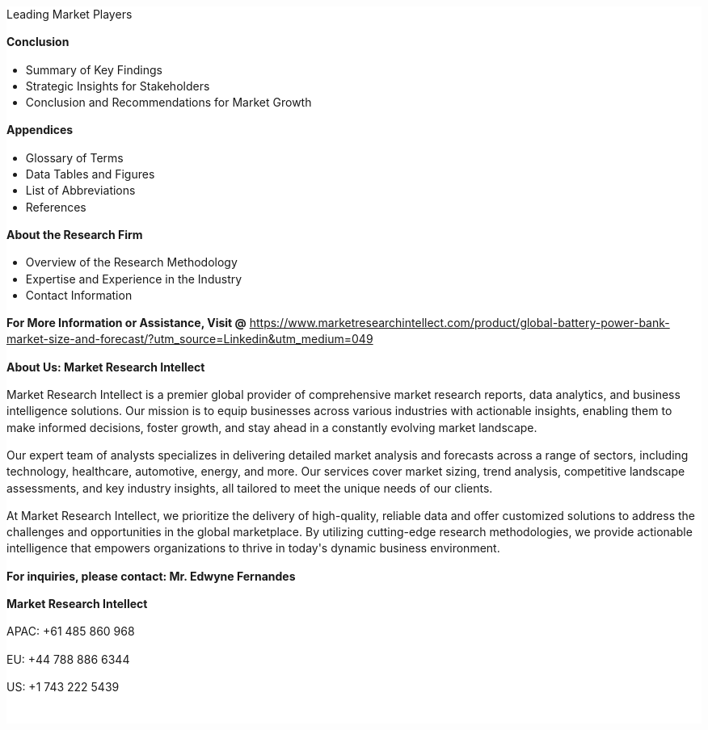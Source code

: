 Leading Market Players</li></ul><p><strong>Conclusion</strong></p><ul><li>Summary of Key Findings</li><li>Strategic Insights for Stakeholders</li><li>Conclusion and Recommendations for Market Growth</li></ul><p><strong>Appendices</strong></p><ul><li>Glossary of Terms</li><li>Data Tables and Figures</li><li>List of Abbreviations</li><li>References</li></ul><p><strong>About the Research Firm</strong></p><ul><li>Overview of the Research Methodology</li><li>Expertise and Experience in the Industry</li><li>Contact Information</li></ul></div><div class="article-main__content" data-test-id="publishing-text-block"><p><span class="font-[700]"><strong>For More Information or Assistance, Visit @</strong>&nbsp;<a href="https://www.marketresearchintellect.com/product/global-battery-power-bank-market-size-and-forecast/?utm_source=Linkedin&utm_medium=049">https://www.marketresearchintellect.com/product/global-battery-power-bank-market-size-and-forecast/?utm_source=Linkedin&utm_medium=049</a></span></p><p><strong>About Us: Market Research Intellect</strong></p><p>Market Research Intellect is a premier global provider of comprehensive market research reports, data analytics, and business intelligence solutions. Our mission is to equip businesses across various industries with actionable insights, enabling them to make informed decisions, foster growth, and stay ahead in a constantly evolving market landscape.</p><p>Our expert team of analysts specializes in delivering detailed market analysis and forecasts across a range of sectors, including technology, healthcare, automotive, energy, and more. Our services cover market sizing, trend analysis, competitive landscape assessments, and key industry insights, all tailored to meet the unique needs of our clients.</p><p>At Market Research Intellect, we prioritize the delivery of high-quality, reliable data and offer customized solutions to address the challenges and opportunities in the global marketplace. By utilizing cutting-edge research methodologies, we provide actionable intelligence that empowers organizations to thrive in today's dynamic business environment.</p><p><strong>For inquiries, please contact: Mr. Edwyne Fernandes</strong></p><p><strong>Market Research Intellect</strong></p><p>APAC: +61 485 860 968</p><p>EU: +44 788 886 6344</p><p>US: +1 743 222 5439</p></div><div class="article-main__content" data-test-id="publishing-text-block">&nbsp;</div>
